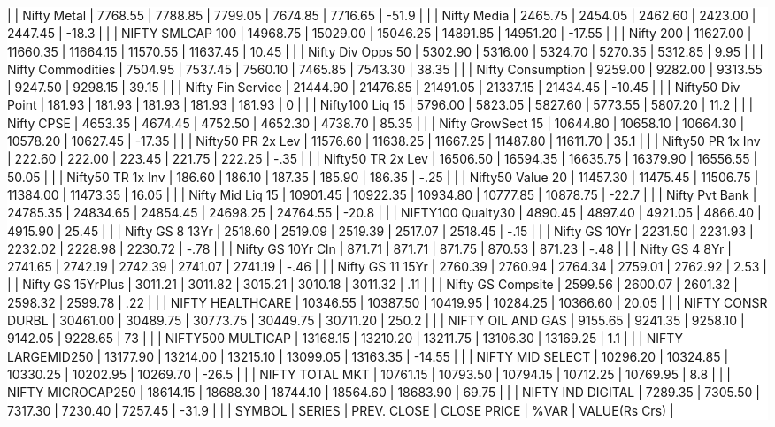 |  | Nifty Metal | 7768.55 | 7788.85 | 7799.05 | 7674.85 | 7716.65 | -51.9 |
|  | Nifty Media | 2465.75 | 2454.05 | 2462.60 | 2423.00 | 2447.45 | -18.3 |
|  | NIFTY SMLCAP 100 | 14968.75 | 15029.00 | 15046.25 | 14891.85 | 14951.20 | -17.55 |
|  | Nifty 200 | 11627.00 | 11660.35 | 11664.15 | 11570.55 | 11637.45 | 10.45 |
|  | Nifty Div Opps 50 | 5302.90 | 5316.00 | 5324.70 | 5270.35 | 5312.85 | 9.95 |
|  | Nifty Commodities | 7504.95 | 7537.45 | 7560.10 | 7465.85 | 7543.30 | 38.35 |
|  | Nifty Consumption | 9259.00 | 9282.00 | 9313.55 | 9247.50 | 9298.15 | 39.15 |
|  | Nifty Fin Service | 21444.90 | 21476.85 | 21491.05 | 21337.15 | 21434.45 | -10.45 |
|  | Nifty50 Div Point | 181.93 | 181.93 | 181.93 | 181.93 | 181.93 | 0 |
|  | Nifty100 Liq 15 | 5796.00 | 5823.05 | 5827.60 | 5773.55 | 5807.20 | 11.2 |
|  | Nifty CPSE | 4653.35 | 4674.45 | 4752.50 | 4652.30 | 4738.70 | 85.35 |
|  | Nifty GrowSect 15 | 10644.80 | 10658.10 | 10664.30 | 10578.20 | 10627.45 | -17.35 |
|  | Nifty50 PR 2x Lev | 11576.60 | 11638.25 | 11667.25 | 11487.80 | 11611.70 | 35.1 |
|  | Nifty50 PR 1x Inv | 222.60 | 222.00 | 223.45 | 221.75 | 222.25 | -.35 |
|  | Nifty50 TR 2x Lev | 16506.50 | 16594.35 | 16635.75 | 16379.90 | 16556.55 | 50.05 |
|  | Nifty50 TR 1x Inv | 186.60 | 186.10 | 187.35 | 185.90 | 186.35 | -.25 |
|  | Nifty50 Value 20 | 11457.30 | 11475.45 | 11506.75 | 11384.00 | 11473.35 | 16.05 |
|  | Nifty Mid Liq 15 | 10901.45 | 10922.35 | 10934.80 | 10777.85 | 10878.75 | -22.7 |
|  | Nifty Pvt Bank | 24785.35 | 24834.65 | 24854.45 | 24698.25 | 24764.55 | -20.8 |
|  | NIFTY100 Qualty30 | 4890.45 | 4897.40 | 4921.05 | 4866.40 | 4915.90 | 25.45 |
|  | Nifty GS 8 13Yr | 2518.60 | 2519.09 | 2519.39 | 2517.07 | 2518.45 | -.15 |
|  | Nifty GS 10Yr | 2231.50 | 2231.93 | 2232.02 | 2228.98 | 2230.72 | -.78 |
|  | Nifty GS 10Yr Cln | 871.71 | 871.71 | 871.75 | 870.53 | 871.23 | -.48 |
|  | Nifty GS 4 8Yr | 2741.65 | 2742.19 | 2742.39 | 2741.07 | 2741.19 | -.46 |
|  | Nifty GS 11 15Yr | 2760.39 | 2760.94 | 2764.34 | 2759.01 | 2762.92 | 2.53 |
|  | Nifty GS 15YrPlus | 3011.21 | 3011.82 | 3015.21 | 3010.18 | 3011.32 | .11 |
|  | Nifty GS Compsite | 2599.56 | 2600.07 | 2601.32 | 2598.32 | 2599.78 | .22 |
|  | NIFTY HEALTHCARE | 10346.55 | 10387.50 | 10419.95 | 10284.25 | 10366.60 | 20.05 |
|  | NIFTY CONSR DURBL | 30461.00 | 30489.75 | 30773.75 | 30449.75 | 30711.20 | 250.2 |
|  | NIFTY OIL AND GAS | 9155.65 | 9241.35 | 9258.10 | 9142.05 | 9228.65 | 73 |
|  | NIFTY500 MULTICAP | 13168.15 | 13210.20 | 13211.75 | 13106.30 | 13169.25 | 1.1 |
|  | NIFTY LARGEMID250 | 13177.90 | 13214.00 | 13215.10 | 13099.05 | 13163.35 | -14.55 |
|  | NIFTY MID SELECT | 10296.20 | 10324.85 | 10330.25 | 10202.95 | 10269.70 | -26.5 |
|  | NIFTY TOTAL MKT | 10761.15 | 10793.50 | 10794.15 | 10712.25 | 10769.95 | 8.8 |
|  | NIFTY MICROCAP250 | 18614.15 | 18688.30 | 18744.10 | 18564.60 | 18683.90 | 69.75 |
|  | NIFTY IND DIGITAL | 7289.35 | 7305.50 | 7317.30 | 7230.40 | 7257.45 | -31.9 |
|  | SYMBOL | SERIES | PREV. CLOSE | CLOSE PRICE | %VAR | VALUE(Rs Crs) |